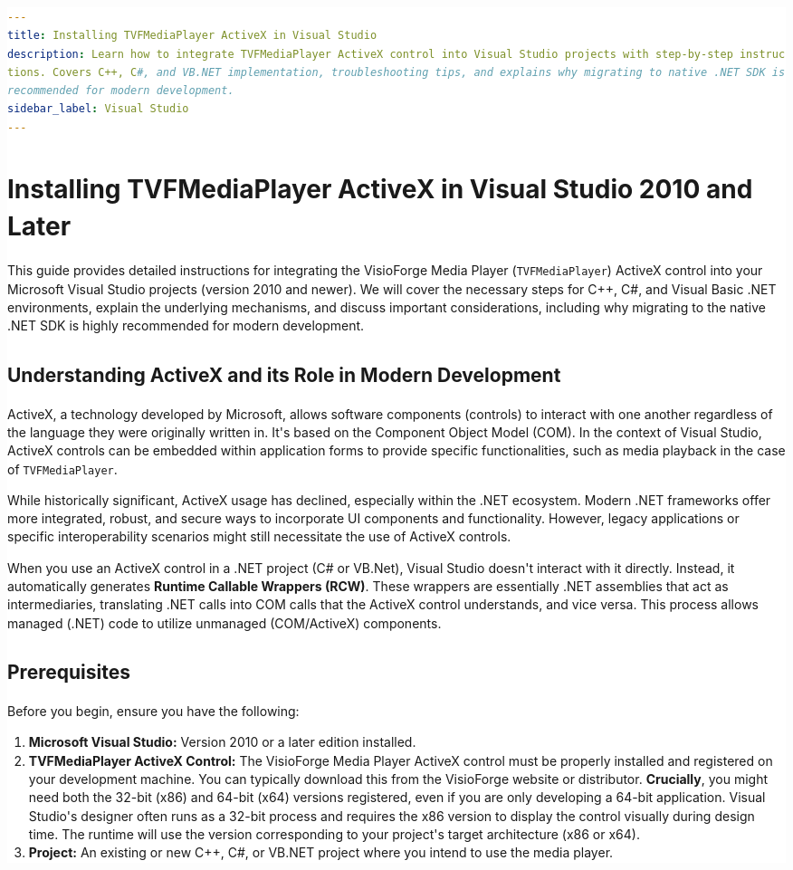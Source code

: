 ```yaml
---
title: Installing TVFMediaPlayer ActiveX in Visual Studio
description: Learn how to integrate TVFMediaPlayer ActiveX control into Visual Studio projects with step-by-step instructions. Covers C++, C#, and VB.NET implementation, troubleshooting tips, and explains why migrating to native .NET SDK is recommended for modern development.
sidebar_label: Visual Studio
---
```


# Installing TVFMediaPlayer ActiveX in Visual Studio 2010 and Later

This guide provides detailed instructions for integrating the VisioForge Media Player (`TVFMediaPlayer`) ActiveX control into your Microsoft Visual Studio projects (version 2010 and newer). We will cover the necessary steps for C++, C#, and Visual Basic .NET environments, explain the underlying mechanisms, and discuss important considerations, including why migrating to the native .NET SDK is highly recommended for modern development.

## Understanding ActiveX and its Role in Modern Development

ActiveX, a technology developed by Microsoft, allows software components (controls) to interact with one another regardless of the language they were originally written in. It's based on the Component Object Model (COM). In the context of Visual Studio, ActiveX controls can be embedded within application forms to provide specific functionalities, such as media playback in the case of `TVFMediaPlayer`.

While historically significant, ActiveX usage has declined, especially within the .NET ecosystem. Modern .NET frameworks offer more integrated, robust, and secure ways to incorporate UI components and functionality. However, legacy applications or specific interoperability scenarios might still necessitate the use of ActiveX controls.

When you use an ActiveX control in a .NET project (C# or VB.Net), Visual Studio doesn't interact with it directly. Instead, it automatically generates **Runtime Callable Wrappers (RCW)**. These wrappers are essentially .NET assemblies that act as intermediaries, translating .NET calls into COM calls that the ActiveX control understands, and vice versa. This process allows managed (.NET) code to utilize unmanaged (COM/ActiveX) components.

## Prerequisites

Before you begin, ensure you have the following:

1. **Microsoft Visual Studio:** Version 2010 or a later edition installed.
2. **TVFMediaPlayer ActiveX Control:** The VisioForge Media Player ActiveX control must be properly installed and registered on your development machine. You can typically download this from the VisioForge website or distributor. **Crucially**, you might need both the 32-bit (x86) and 64-bit (x64) versions registered, even if you are only developing a 64-bit application. Visual Studio's designer often runs as a 32-bit process and requires the x86 version to display the control visually during design time. The runtime will use the version corresponding to your project's target architecture (x86 or x64).
3. **Project:** An existing or new C++, C#, or VB.NET project where you intend to use the media player.
